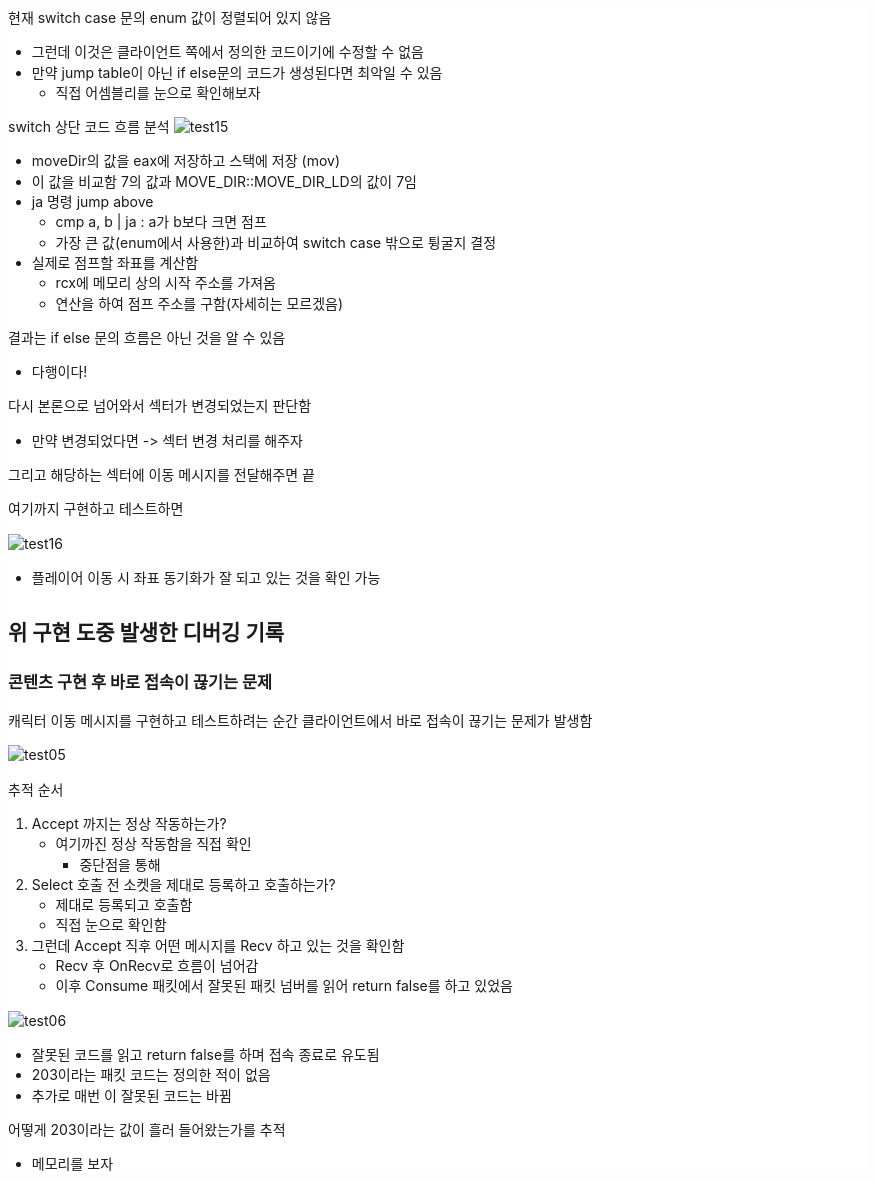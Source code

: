 현재 switch case 문의 enum 값이 정렬되어 있지 않음
* 그런데 이것은 클라이언트 쪽에서 정의한 코드이기에 수정할 수 없음
* 만약 jump table이 아닌 if else문의 코드가 생성된다면 최악일 수 있음
  * 직접 어셈블리를 눈으로 확인해보자

switch 상단 코드 흐름 분석
![test15](https://github.com/user-attachments/assets/dc4f0bc7-e208-41f2-a8bc-7e42cb7b4b8d)
* moveDir의 값을 eax에 저장하고 스택에 저장 (mov)
* 이 값을 비교함 7의 값과 MOVE_DIR::MOVE_DIR_LD의 값이 7임
* ja 명령 jump above
  * cmp a, b | ja : a가 b보다 크면 점프
  * 가장 큰 값(enum에서 사용한)과 비교하여 switch case 밖으로 튕굴지 결정
* 실제로 점프할 좌표를 계산함
  * rcx에 메모리 상의 시작 주소를 가져옴
  * 연산을 하여 점프 주소를 구함(자세히는 모르겠음)

결과는 if else 문의 흐름은 아닌 것을 알 수 있음
* 다행이다!

다시 본론으로 넘어와서 섹터가 변경되었는지 판단함
* 만약 변경되었다면 -> 섹터 변경 처리를 해주자

그리고 해당하는 섹터에 이동 메시지를 전달해주면 끝

여기까지 구현하고 테스트하면

![test16](https://github.com/user-attachments/assets/83a0dae2-0082-4448-9775-9e4fb28f6e0b)
* 플레이어 이동 시 좌표 동기화가 잘 되고 있는 것을 확인 가능

## 위 구현 도중 발생한 디버깅 기록
### 콘텐츠 구현 후 바로 접속이 끊기는 문제
캐릭터 이동 메시지를 구현하고 테스트하려는 순간 클라이언트에서 바로 접속이 끊기는 문제가 발생함

![test05](https://github.com/user-attachments/assets/b6c707b1-3038-434f-90de-219a282e4558)

추적 순서
1. Accept 까지는 정상 작동하는가?
   * 여기까진 정상 작동함을 직접 확인
     * 중단점을 통해
2. Select 호출 전 소켓을 제대로 등록하고 호출하는가?
   * 제대로 등록되고 호출함
   * 직접 눈으로 확인함
3. 그런데 Accept 직후 어떤 메시지를 Recv 하고 있는 것을 확인함
   * Recv 후 OnRecv로 흐름이 넘어감
   * 이후 Consume 패킷에서 잘못된 패킷 넘버를 읽어 return false를 하고 있었음

![test06](https://github.com/user-attachments/assets/c943d0dc-da18-44c0-b627-c2d0cb7b623b)
* 잘못된 코드를 읽고 return false를 하며 접속 종료로 유도됨
* 203이라는 패킷 코드는 정의한 적이 없음
* 추가로 매번 이 잘못된 코드는 바뀜

어떻게 203이라는 값이 흘러 들어왔는가를 추적
* 메모리를 보자
